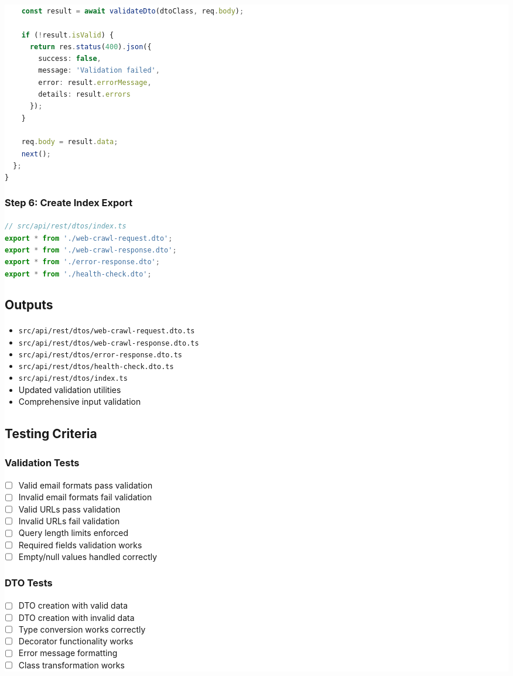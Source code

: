 ```typescript
    const result = await validateDto(dtoClass, req.body);
    
    if (!result.isValid) {
      return res.status(400).json({
        success: false,
        message: 'Validation failed',
        error: result.errorMessage,
        details: result.errors
      });
    }
    
    req.body = result.data;
    next();
  };
}
```

### Step 6: Create Index Export
```typescript
// src/api/rest/dtos/index.ts
export * from './web-crawl-request.dto';
export * from './web-crawl-response.dto';
export * from './error-response.dto';
export * from './health-check.dto';
```

## Outputs
- `src/api/rest/dtos/web-crawl-request.dto.ts`
- `src/api/rest/dtos/web-crawl-response.dto.ts`
- `src/api/rest/dtos/error-response.dto.ts`
- `src/api/rest/dtos/health-check.dto.ts`
- `src/api/rest/dtos/index.ts`
- Updated validation utilities
- Comprehensive input validation

## Testing Criteria

### Validation Tests
- [ ] Valid email formats pass validation
- [ ] Invalid email formats fail validation
- [ ] Valid URLs pass validation
- [ ] Invalid URLs fail validation
- [ ] Query length limits enforced
- [ ] Required fields validation works
- [ ] Empty/null values handled correctly

### DTO Tests
- [ ] DTO creation with valid data
- [ ] DTO creation with invalid data
- [ ] Type conversion works correctly
- [ ] Decorator functionality works
- [ ] Error message formatting
- [ ] Class transformation works
